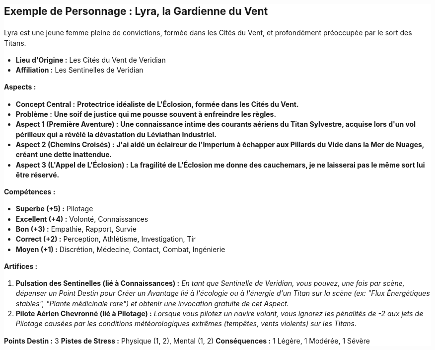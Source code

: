 
## Exemple de Personnage : Lyra, la Gardienne du Vent

Lyra est une jeune femme pleine de convictions, formée dans les Cités du Vent, et profondément préoccupée par le sort des Titans.

*   **Lieu d'Origine :** Les Cités du Vent de Veridian
*   **Affiliation :** Les Sentinelles de Veridian

**Aspects :**

*   **Concept Central :** **Protectrice idéaliste de L'Éclosion, formée dans les Cités du Vent.**
*   **Problème :** **Une soif de justice qui me pousse souvent à enfreindre les règles.**
*   **Aspect 1 (Première Aventure) :** **Une connaissance intime des courants aériens du Titan Sylvestre, acquise lors d'un vol périlleux qui a révélé la dévastation du Léviathan Industriel.**
*   **Aspect 2 (Chemins Croisés) :** **J'ai aidé un éclaireur de l'Imperium à échapper aux Pillards du Vide dans la Mer de Nuages, créant une dette inattendue.**
*   **Aspect 3 (L'Appel de L'Éclosion) :** **La fragilité de L'Éclosion me donne des cauchemars, je ne laisserai pas le même sort lui être réservé.**

**Compétences :**

*   **Superbe (+5) :** Pilotage
*   **Excellent (+4) :** Volonté, Connaissances
*   **Bon (+3) :** Empathie, Rapport, Survie
*   **Correct (+2) :** Perception, Athlétisme, Investigation, Tir
*   **Moyen (+1) :** Discrétion, Médecine, Contact, Combat, Ingénierie

**Artifices :**

1.  **Pulsation des Sentinelles (lié à Connaissances) :** *En tant que Sentinelle de Veridian, vous pouvez, une fois par scène, dépenser un Point Destin pour Créer un Avantage lié à l'écologie ou à l'énergie d'un Titan sur la scène (ex: "Flux Énergétiques stables", "Plante médicinale rare") et obtenir une invocation gratuite de cet Aspect.*
2.  **Pilote Aérien Chevronné (lié à Pilotage) :** *Lorsque vous pilotez un navire volant, vous ignorez les pénalités de -2 aux jets de Pilotage causées par les conditions météorologiques extrêmes (tempêtes, vents violents) sur les Titans.*

**Points Destin :** 3
**Pistes de Stress :** Physique (1, 2), Mental (1, 2)
**Conséquences :** 1 Légère, 1 Modérée, 1 Sévère